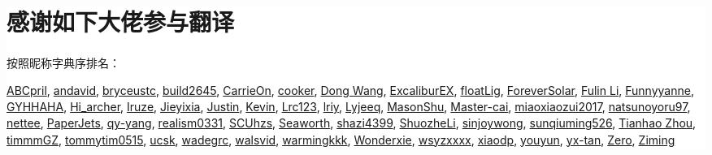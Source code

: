 # 感谢如下大佬参与翻译

按照昵称字典序排名：

[ABCpril](https://github.com/ABCpril), 
[andavid](https://github.com/andavid), 
[bryceustc](https://github.com/bryceustc), 
[build2645](https://github.com/build2645), 
[CarrieOn](https://github.com/CarrieOn), 
[cooker](https://github.com/xiaochuhub), 
[Dong Wang](https://github.com/Coder2Programmer), 
[ExcaliburEX](https://github.com/ExcaliburEX), 
[floatLig](https://github.com/floatLig), 
[ForeverSolar](https://github.com/foreversolar), 
[Fulin Li](https://fulinli.github.io/), 
[Funnyyanne](https://github.com/Funnyyanne), 
[GYHHAHA](https://github.com/GYHHAHA), 
[Hi_archer](https://hiarcher.top/), 
[Iruze](https://github.com/Iruze), 
[Jieyixia](https://github.com/Jieyixia), 
[Justin](https://github.com/Justin-YGG), 
[Kevin](https://github.com/Kevin-free), 
[Lrc123](https://github.com/Lrc123), 
[lriy](https://github.com/lriy), 
[Lyjeeq](https://github.com/Lyjeeq), 
[MasonShu](https://greenwichmt.github.io/), 
[Master-cai](https://github.com/Master-cai), 
[miaoxiaozui2017](https://github.com/miaoxiaozui2017), 
[natsunoyoru97](https://github.com/natsunoyoru97), 
[nettee](https://github.com/nettee), 
[PaperJets](https://github.com/PaperJets), 
[qy-yang](https://github.com/qy-yang), 
[realism0331](https://github.com/realism0331), 
[SCUhzs](https://github.com/brucecat), 
[Seaworth](https://github.com/Seaworth), 
[shazi4399](https://github.com/shazi4399), 
[ShuozheLi](https://github.com/ShuoZheLi/), 
[sinjoywong](https://blog.csdn.net/SinjoyWong), 
[sunqiuming526](https://github.com/sunqiuming526), 
[Tianhao Zhou](https://github.com/tianhaoz95), 
[timmmGZ](https://github.com/timmmGZ), 
[tommytim0515](https://github.com/tommytim0515), 
[ucsk](https://github.com/ucsk), 
[wadegrc](https://github.com/wadegrc), 
[walsvid](https://github.com/walsvid), 
[warmingkkk](https://github.com/warmingkkk), 
[Wonderxie](https://github.com/Wonderxie), 
[wsyzxxxx](https://github.com/wsyzxxxx), 
[xiaodp](https://github.com/xiaodp), 
[youyun](https://github.com/youyun), 
[yx-tan](https://github.com/yx-tan), 
[Zero](https://github.com/Mr2er0), 
[Ziming](https://github.com/ML-ZimingMeng/LeetCode-Python3)
